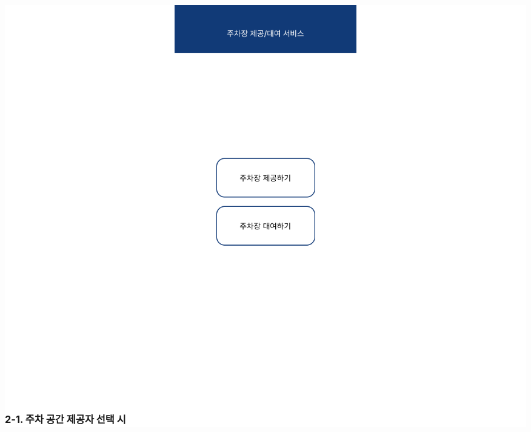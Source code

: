 <p align="center"><img align="center" width="300" alt="선택" src="../../assets/image/project/network/InitUI.png"></p>

### 2-1. 주차 공간 제공자 선택 시
